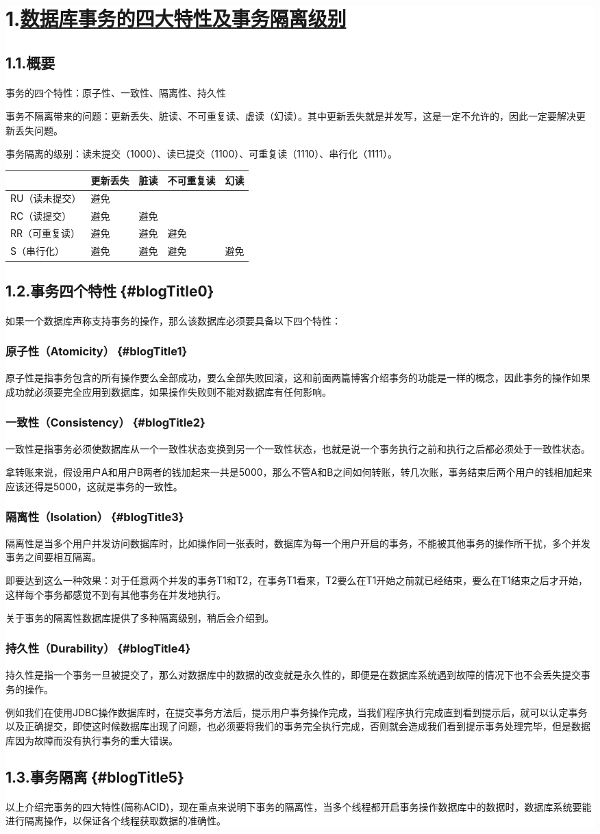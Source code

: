 # 1.[数据库事务的四大特性及事务隔离级别](https://www.cnblogs.com/z-sm/p/7245981.html)

## 1.1.概要

事务的四个特性：原子性、一致性、隔离性、持久性

事务不隔离带来的问题：更新丢失、脏读、不可重复读、虚读（幻读）。其中更新丢失就是并发写，这是一定不允许的，因此一定要解决更新丢失问题。

事务隔离的级别：读未提交（1000）、读已提交（1100）、可重复读（1110）、串行化（1111）。

|  | 更新丢失 | 脏读 | 不可重复读 | 幻读 |
| :--- | :--- | :--- | :--- | :--- |
| RU（读未提交） | 避免 |  |  |  |
| RC（读提交） | 避免 | 避免 |  |  |
| RR（可重复读） | 避免 | 避免 | 避免 |  |
| S（串行化） | 避免 | 避免 | 避免 | 避免 |

## 1.2.事务四个特性 {#blogTitle0}

如果一个数据库声称支持事务的操作，那么该数据库必须要具备以下四个特性：

### 原子性（Atomicity） {#blogTitle1}

原子性是指事务包含的所有操作要么全部成功，要么全部失败回滚，这和前面两篇博客介绍事务的功能是一样的概念，因此事务的操作如果成功就必须要完全应用到数据库，如果操作失败则不能对数据库有任何影响。

### 一致性（Consistency） {#blogTitle2}

一致性是指事务必须使数据库从一个一致性状态变换到另一个一致性状态，也就是说一个事务执行之前和执行之后都必须处于一致性状态。

拿转账来说，假设用户A和用户B两者的钱加起来一共是5000，那么不管A和B之间如何转账，转几次账，事务结束后两个用户的钱相加起来应该还得是5000，这就是事务的一致性。

### 隔离性（Isolation） {#blogTitle3}

隔离性是当多个用户并发访问数据库时，比如操作同一张表时，数据库为每一个用户开启的事务，不能被其他事务的操作所干扰，多个并发事务之间要相互隔离。

即要达到这么一种效果：对于任意两个并发的事务T1和T2，在事务T1看来，T2要么在T1开始之前就已经结束，要么在T1结束之后才开始，这样每个事务都感觉不到有其他事务在并发地执行。

关于事务的隔离性数据库提供了多种隔离级别，稍后会介绍到。

### 持久性（Durability） {#blogTitle4}

持久性是指一个事务一旦被提交了，那么对数据库中的数据的改变就是永久性的，即便是在数据库系统遇到故障的情况下也不会丢失提交事务的操作。

例如我们在使用JDBC操作数据库时，在提交事务方法后，提示用户事务操作完成，当我们程序执行完成直到看到提示后，就可以认定事务以及正确提交，即使这时候数据库出现了问题，也必须要将我们的事务完全执行完成，否则就会造成我们看到提示事务处理完毕，但是数据库因为故障而没有执行事务的重大错误。

## 1.3.事务隔离 {#blogTitle5}

以上介绍完事务的四大特性\(简称ACID\)，现在重点来说明下事务的隔离性，当多个线程都开启事务操作数据库中的数据时，数据库系统要能进行隔离操作，以保证各个线程获取数据的准确性。
